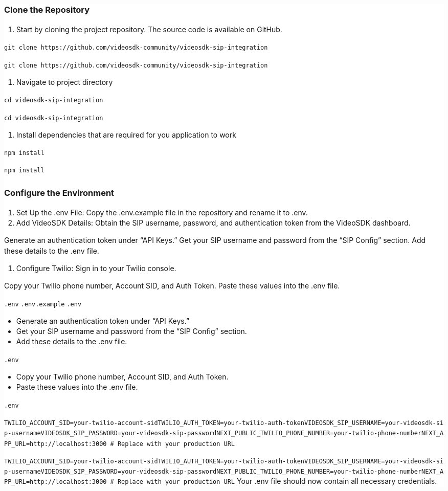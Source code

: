 ### Clone the Repository​

1. Start by cloning the project repository. The source code is available on GitHub.

```
git clone https://github.com/videosdk-community/videosdk-sip-integration
```

`git clone https://github.com/videosdk-community/videosdk-sip-integration`
1. Navigate to project directory

```
cd videosdk-sip-integration
```

`cd videosdk-sip-integration`
1. Install dependencies that are required for you application to work

```
npm install
```

`npm install`
### Configure the Environment​

1. Set Up the .env File: Copy the .env.example file in the repository and rename it to .env.
1. Add VideoSDK Details: Obtain the SIP username, password, and authentication token from the VideoSDK dashboard.

Generate an authentication token under “API Keys.”
Get your SIP username and password from the “SIP Config” section.
Add these details to the .env file.
1. Configure Twilio: Sign in to your Twilio console.

Copy your Twilio phone number, Account SID, and Auth Token.
Paste these values into the .env file.

`.env`
`.env.example`
`.env`
- Generate an authentication token under “API Keys.”
- Get your SIP username and password from the “SIP Config” section.
- Add these details to the .env file.

`.env`
- Copy your Twilio phone number, Account SID, and Auth Token.
- Paste these values into the .env file.

`.env`
```
TWILIO_ACCOUNT_SID=your-twilio-account-sidTWILIO_AUTH_TOKEN=your-twilio-auth-tokenVIDEOSDK_SIP_USERNAME=your-videosdk-sip-usernameVIDEOSDK_SIP_PASSWORD=your-videosdk-sip-passwordNEXT_PUBLIC_TWILIO_PHONE_NUMBER=your-twilio-phone-numberNEXT_APP_URL=http://localhost:3000 # Replace with your production URL
```

`TWILIO_ACCOUNT_SID=your-twilio-account-sidTWILIO_AUTH_TOKEN=your-twilio-auth-tokenVIDEOSDK_SIP_USERNAME=your-videosdk-sip-usernameVIDEOSDK_SIP_PASSWORD=your-videosdk-sip-passwordNEXT_PUBLIC_TWILIO_PHONE_NUMBER=your-twilio-phone-numberNEXT_APP_URL=http://localhost:3000 # Replace with your production URL`
Your .env file should now contain all necessary credentials.
